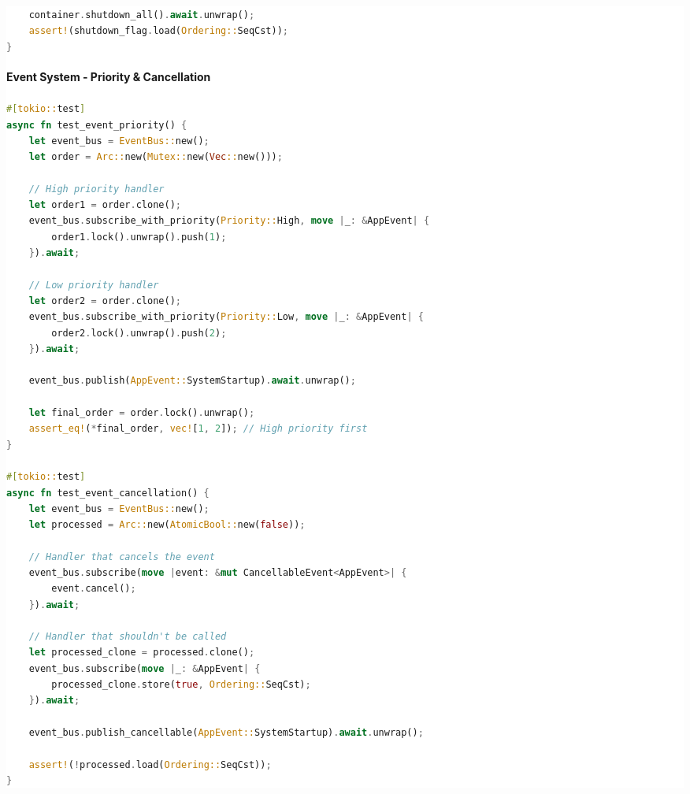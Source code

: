 ```rust
    container.shutdown_all().await.unwrap();
    assert!(shutdown_flag.load(Ordering::SeqCst));
}
```

#### Event System - Priority & Cancellation
```rust
#[tokio::test]
async fn test_event_priority() {
    let event_bus = EventBus::new();
    let order = Arc::new(Mutex::new(Vec::new()));
    
    // High priority handler
    let order1 = order.clone();
    event_bus.subscribe_with_priority(Priority::High, move |_: &AppEvent| {
        order1.lock().unwrap().push(1);
    }).await;
    
    // Low priority handler
    let order2 = order.clone();
    event_bus.subscribe_with_priority(Priority::Low, move |_: &AppEvent| {
        order2.lock().unwrap().push(2);
    }).await;
    
    event_bus.publish(AppEvent::SystemStartup).await.unwrap();
    
    let final_order = order.lock().unwrap();
    assert_eq!(*final_order, vec![1, 2]); // High priority first
}

#[tokio::test]
async fn test_event_cancellation() {
    let event_bus = EventBus::new();
    let processed = Arc::new(AtomicBool::new(false));
    
    // Handler that cancels the event
    event_bus.subscribe(move |event: &mut CancellableEvent<AppEvent>| {
        event.cancel();
    }).await;
    
    // Handler that shouldn't be called
    let processed_clone = processed.clone();
    event_bus.subscribe(move |_: &AppEvent| {
        processed_clone.store(true, Ordering::SeqCst);
    }).await;
    
    event_bus.publish_cancellable(AppEvent::SystemStartup).await.unwrap();
    
    assert!(!processed.load(Ordering::SeqCst));
}
```
